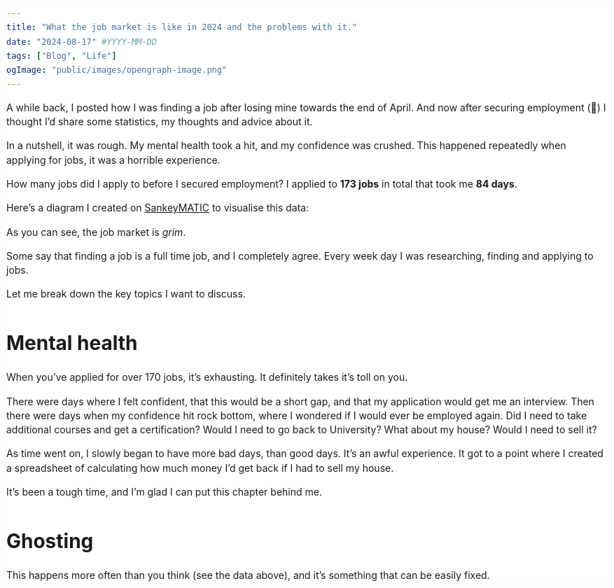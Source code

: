 ```yaml
---
title: "What the job market is like in 2024 and the problems with it."
date: "2024-08-17" #YYYY-MM-DD
tags: ["Blog", "Life"]
ogImage: "public/images/opengraph-image.png"
---
```

A while back, I posted how I was finding a job after losing mine towards the end of April. And now after securing employment (🎉) I thought I’d share some statistics, my thoughts and advice about it.

In a nutshell, it was rough. My mental health took a hit, and my confidence was crushed. This happened repeatedly when applying for jobs, it was a horrible experience.

How many jobs did I apply to before I secured employment? I applied to **173 jobs** in total that took me **84 days**.

Here’s a diagram I created on [SankeyMATIC](https://sankeymatic.com/build/?i=PTAEGUEMFsAcBsCmoBSB7ARhRkBOBjAC1ABMBLSAc1xgC4AoRgQVgTP0gBcy0A7AZ1ABtAGwBGALqgASogBWifJ0Ql6LNh259BQgKxSx%2DTqACSvZbgBuZRAHd%2Ba1vHZceA4QA4PUgOKE0RiqOGq7awmIAnFLqzkH0hsZmFtZ2OpKgAEy8JKbmiFY29vFGucmFOgAsUrIKSnFZOUn5KfbhUgDyAGad%2BQ70XT24adH4%2BIiwyqr8ZABeyLagAOwADMv0oKDEIqv00HiUZLyg8KBiGeuguKfnG8ZiHhdYGWsYlKD4aPBoVwDE3f%2BdC6cGgCWB4RDmUAAOXovDQJHmoAeG2IukWF34YPwhzeul0j2%2BCKua1uhEQ0GQGAuHy%2Bvy89ORoDQWLInAAnqd6J0vgt8ABXKxcAXIZYAOnxG0OZNwrM6uDQ0FAnH2iE41M%2B31APwiOt1F2ZkGx7NAYoq%2BPgkDZaD5xkJ%2BVAkBtCtc%2BAucj5RjInStMoO7hhG3dnu9EJIggDl0Qll6iGokFgxAjXGVREOHzgSGURjQoF4OFwiCM9AtGEQ8EENM1P1WNZJmzICOhF0IZEohGcbeMYrxF06fE4nUNyH4kAEAFp%2BPkvRdnHnMYacSbRTdIxbuNHpnNrnW9pReF6ORFzZBS%2DBeDBkPHYPnBABNDGzZBidEbWyIVuEYwVHYlsuWSDwHyl6sDeoD3hsnR8vA8CwAW2LTHwYEXLAASsm4DoYGg0YXG%2BH5fj%2BJ5lih0xaEcjqcGgAGtkcYgYkQ5KXk6vZkEMxiln2BaPAWkAANYoYcX70P%2BgHIBxezGAA5AANKKEnIQWnRkAAHqAElyRs%2DB8t0ymqXJnBkhSaDdJOxiQKAIiPCa1JWRsORrBSyqgBS5huCOvA8YgbLiewSEbM4nrQBgAGjmMd5AA) to visualise this data:

As you can see, the job market is *grim*.

Some say that finding a job is a full time job, and I completely agree. Every week day I was researching, finding and applying to jobs.

Let me break down the key topics I want to discuss.

# Mental health

When you’ve applied for over 170 jobs, it’s exhausting. It definitely takes it’s toll on you.

There were days where I felt confident, that this would be a short gap, and that my application would get me an interview. Then there were days when my confidence hit rock bottom, where I wondered if I would ever be employed again. Did I need to take additional courses and get a certification? Would I need to go back to University? What about my house? Would I need to sell it?

As time went on, I slowly began to have more bad days, than good days. It’s an awful experience. It got to a point where I created a spreadsheet of calculating how much money I’d get back if I had to sell my house.

It’s been a tough time, and I’m glad I can put this chapter behind me.

# Ghosting

This happens more often than you think (see the data above), and it’s something that can be easily fixed.
